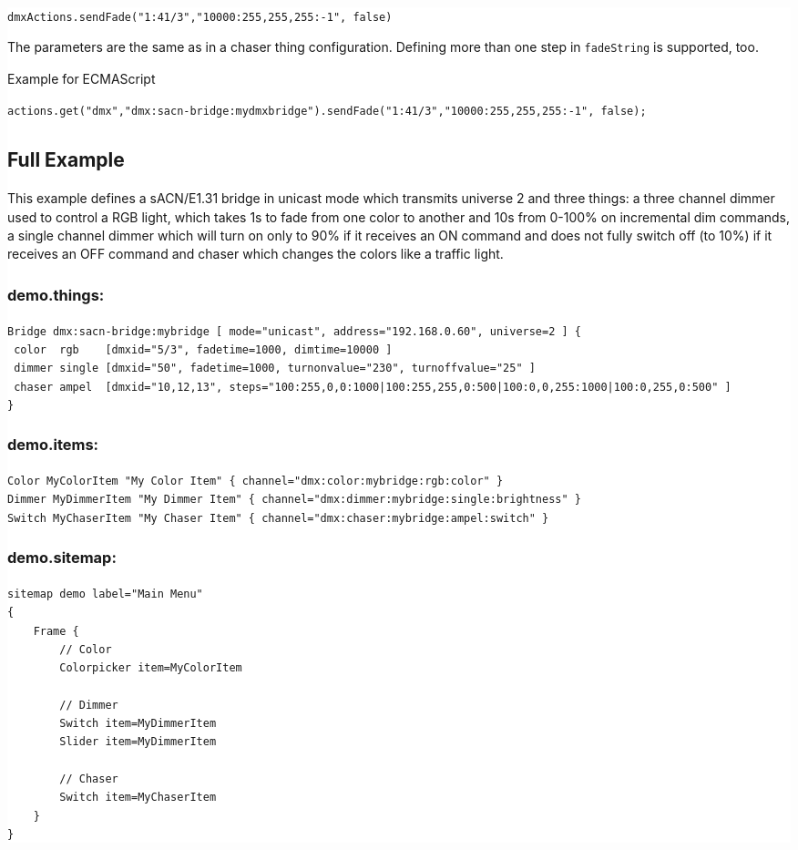 ```
dmxActions.sendFade("1:41/3","10000:255,255,255:-1", false)
```

The parameters are the same as in a chaser thing configuration.
Defining more than one step in `fadeString` is supported, too.

Example for ECMAScript
```
actions.get("dmx","dmx:sacn-bridge:mydmxbridge").sendFade("1:41/3","10000:255,255,255:-1", false);
```

## Full Example

This example defines a sACN/E1.31 bridge in unicast mode which transmits universe 2 and three things: a three channel dimmer used to control a RGB light, which takes 1s to fade from one color to another and 10s from 0-100% on incremental dim commands, a single channel dimmer which will turn on only to 90% if it receives an ON command and does not fully switch off (to 10%) if it receives an OFF command and chaser which changes the colors like a traffic light.

### demo.things:

```
Bridge dmx:sacn-bridge:mybridge [ mode="unicast", address="192.168.0.60", universe=2 ] {
 color  rgb    [dmxid="5/3", fadetime=1000, dimtime=10000 ]
 dimmer single [dmxid="50", fadetime=1000, turnonvalue="230", turnoffvalue="25" ]
 chaser ampel  [dmxid="10,12,13", steps="100:255,0,0:1000|100:255,255,0:500|100:0,0,255:1000|100:0,255,0:500" ] 
}
```

### demo.items:

```
Color MyColorItem "My Color Item" { channel="dmx:color:mybridge:rgb:color" }
Dimmer MyDimmerItem "My Dimmer Item" { channel="dmx:dimmer:mybridge:single:brightness" }
Switch MyChaserItem "My Chaser Item" { channel="dmx:chaser:mybridge:ampel:switch" }
```

### demo.sitemap:

```
sitemap demo label="Main Menu"
{
    Frame {
        // Color
        Colorpicker item=MyColorItem
        
        // Dimmer
        Switch item=MyDimmerItem
        Slider item=MyDimmerItem
        
        // Chaser
        Switch item=MyChaserItem
    }
}
```
